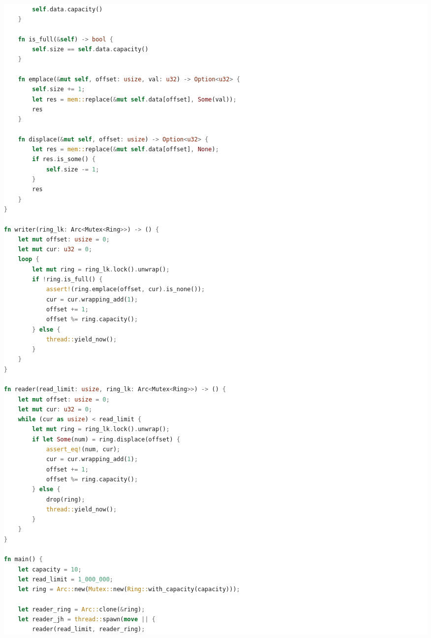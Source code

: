 ```rs
        self.data.capacity()
    }

    fn is_full(&self) -> bool {
        self.size == self.data.capacity()
    }

    fn emplace(&mut self, offset: usize, val: u32) -> Option<u32> {
        self.size += 1;
        let res = mem::replace(&mut self.data[offset], Some(val));
        res
    }

    fn displace(&mut self, offset: usize) -> Option<u32> {
        let res = mem::replace(&mut self.data[offset], None);
        if res.is_some() {
            self.size -= 1;
        }
        res
    }
}

fn writer(ring_lk: Arc<Mutex<Ring>>) -> () {
    let mut offset: usize = 0;
    let mut cur: u32 = 0;
    loop {
        let mut ring = ring_lk.lock().unwrap();
        if !ring.is_full() {
            assert!(ring.emplace(offset, cur).is_none());
            cur = cur.wrapping_add(1);
            offset += 1;
            offset %= ring.capacity();
        } else {
            thread::yield_now();
        }
    }
}

fn reader(read_limit: usize, ring_lk: Arc<Mutex<Ring>>) -> () {
    let mut offset: usize = 0;
    let mut cur: u32 = 0;
    while (cur as usize) < read_limit {
        let mut ring = ring_lk.lock().unwrap();
        if let Some(num) = ring.displace(offset) {
            assert_eq!(num, cur);
            cur = cur.wrapping_add(1);
            offset += 1;
            offset %= ring.capacity();
        } else {
            drop(ring);
            thread::yield_now();
        }
    }
}

fn main() {
    let capacity = 10;
    let read_limit = 1_000_000;
    let ring = Arc::new(Mutex::new(Ring::with_capacity(capacity)));

    let reader_ring = Arc::clone(&ring);
    let reader_jh = thread::spawn(move || {
        reader(read_limit, reader_ring);
```